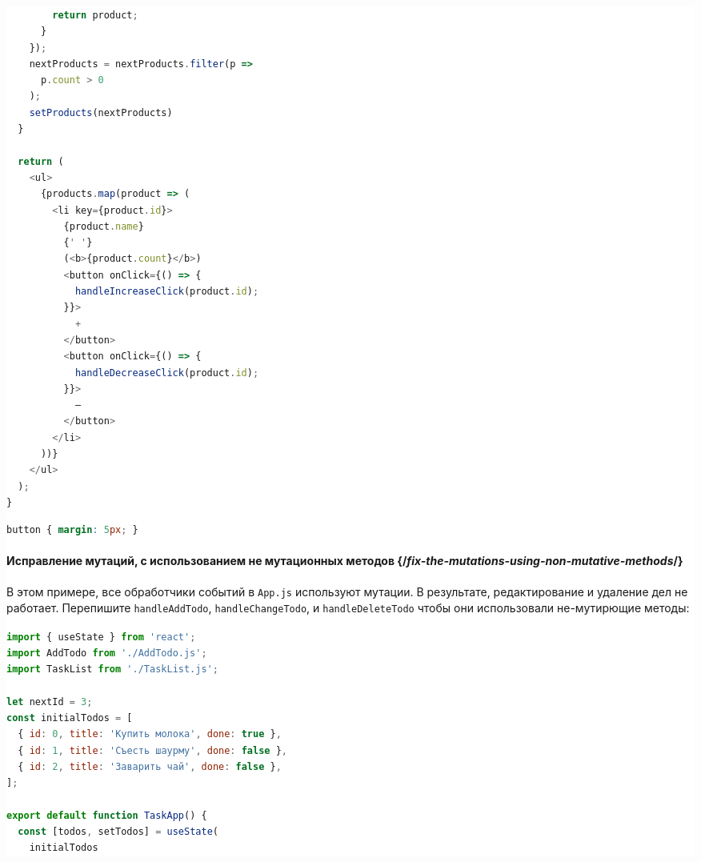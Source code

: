 ```js
        return product;
      }
    });
    nextProducts = nextProducts.filter(p =>
      p.count > 0
    );
    setProducts(nextProducts)
  }

  return (
    <ul>
      {products.map(product => (
        <li key={product.id}>
          {product.name}
          {' '}
          (<b>{product.count}</b>)
          <button onClick={() => {
            handleIncreaseClick(product.id);
          }}>
            +
          </button>
          <button onClick={() => {
            handleDecreaseClick(product.id);
          }}>
            –
          </button>
        </li>
      ))}
    </ul>
  );
}
```

```css
button { margin: 5px; }
```

</Sandpack>

</Solution>

#### Исправление мутаций, с использованием не мутационных методов {/*fix-the-mutations-using-non-mutative-methods*/}

В этом примере, все обработчики событий в `App.js` используют мутации. В результате, редактирование и удаление дел не работает.
Перепишите `handleAddTodo`, `handleChangeTodo`, и `handleDeleteTodo` чтобы они использовали не-мутирющие методы:

<Sandpack>

```js src/App.js
import { useState } from 'react';
import AddTodo from './AddTodo.js';
import TaskList from './TaskList.js';

let nextId = 3;
const initialTodos = [
  { id: 0, title: 'Купить молока', done: true },
  { id: 1, title: 'Съесть шаурму', done: false },
  { id: 2, title: 'Заварить чай', done: false },
];

export default function TaskApp() {
  const [todos, setTodos] = useState(
    initialTodos
```